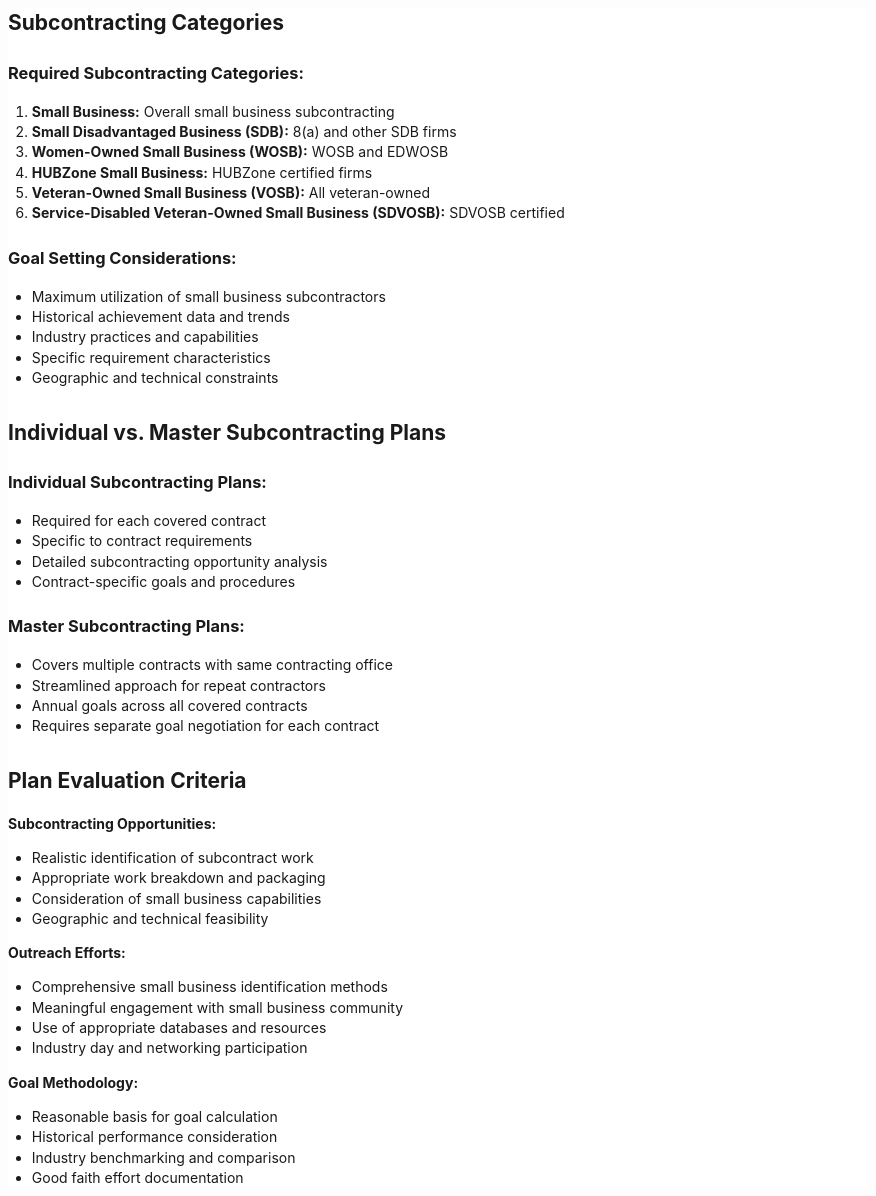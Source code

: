 ## Subcontracting Categories

### Required Subcontracting Categories:
1. **Small Business:** Overall small business subcontracting
2. **Small Disadvantaged Business (SDB):** 8(a) and other SDB firms
3. **Women-Owned Small Business (WOSB):** WOSB and EDWOSB
4. **HUBZone Small Business:** HUBZone certified firms
5. **Veteran-Owned Small Business (VOSB):** All veteran-owned
6. **Service-Disabled Veteran-Owned Small Business (SDVOSB):** SDVOSB certified

### Goal Setting Considerations:
- Maximum utilization of small business subcontractors
- Historical achievement data and trends
- Industry practices and capabilities
- Specific requirement characteristics
- Geographic and technical constraints

## Individual vs. Master Subcontracting Plans

### Individual Subcontracting Plans:
- Required for each covered contract
- Specific to contract requirements
- Detailed subcontracting opportunity analysis
- Contract-specific goals and procedures

### Master Subcontracting Plans:
- Covers multiple contracts with same contracting office
- Streamlined approach for repeat contractors
- Annual goals across all covered contracts
- Requires separate goal negotiation for each contract

## Plan Evaluation Criteria

**Subcontracting Opportunities:**
- Realistic identification of subcontract work
- Appropriate work breakdown and packaging
- Consideration of small business capabilities
- Geographic and technical feasibility

**Outreach Efforts:**
- Comprehensive small business identification methods
- Meaningful engagement with small business community
- Use of appropriate databases and resources
- Industry day and networking participation

**Goal Methodology:**
- Reasonable basis for goal calculation
- Historical performance consideration
- Industry benchmarking and comparison
- Good faith effort documentation
